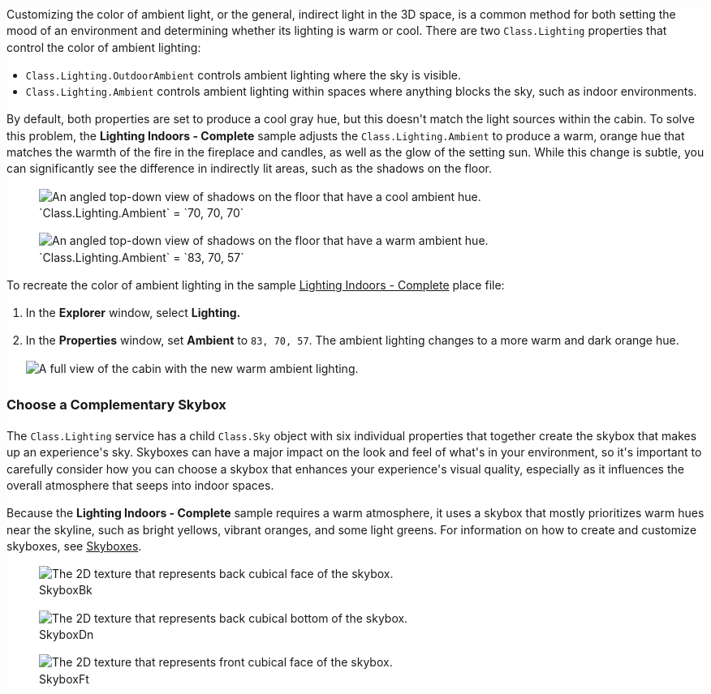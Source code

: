 Customizing the color of ambient light, or the general, indirect light in the 3D space, is a common method for both setting the mood of an environment and determining whether its lighting is warm or cool. There are two `Class.Lighting` properties that control the color of ambient lighting:

- `Class.Lighting.OutdoorAmbient` controls ambient lighting where the sky is visible.
- `Class.Lighting.Ambient` controls ambient lighting within spaces where anything blocks the sky, such as indoor environments.

By default, both properties are set to produce a cool gray hue, but this doesn't match the light sources within the cabin. To solve this problem, the **Lighting Indoors - Complete** sample adjusts the `Class.Lighting.Ambient` to produce a warm, orange hue that matches the warmth of the fire in the fireplace and candles, as well as the glow of the setting sun. While this change is subtle, you can significantly see the difference in indirectly lit areas, such as the shadows on the floor.

<GridContainer numColumns="2">
  <figure>
    <img width="100%" img src="../../../assets/tutorials/enhancing-indoor-environments/Ambient-Default.png" alt="An angled top-down view of shadows on the floor that have a cool ambient hue." />
    <figcaption>`Class.Lighting.Ambient` = `70, 70, 70`</figcaption>
  </figure>
  <figure>
    <img width="100%" img src="../../../assets/tutorials/enhancing-indoor-environments/Ambient-Custom.png" alt="An angled top-down view of shadows on the floor that have a warm ambient hue." />
    <figcaption>`Class.Lighting.Ambient` = `83, 70, 57`</figcaption>
  </figure>
</GridContainer>

To recreate the color of ambient lighting in the sample [Lighting Indoors - Complete](https://www.roblox.com/games/17562253150/UCT-Lighting-Indoors-After) place file:

1. In the **Explorer** window, select **Lighting.**
1. In the **Properties** window, set **Ambient** to `83, 70, 57`. The ambient lighting changes to a more warm and dark orange hue.

   <img width="80%" img src="../../../assets/tutorials/enhancing-indoor-environments/Ambient-2.jpg" alt="A full view of the cabin with the new warm ambient lighting." />

### Choose a Complementary Skybox

The `Class.Lighting` service has a child `Class.Sky` object with six individual properties that together create the skybox that makes up an experience's sky. Skyboxes can have a major impact on the look and feel of what's in your environment, so it's important to carefully consider how you can choose a skybox that enhances your experience's visual quality, especially as it influences the overall atmosphere that seeps into indoor spaces.

Because the **Lighting Indoors - Complete** sample requires a warm atmosphere, it uses a skybox that mostly prioritizes warm hues near the skyline, such as bright yellows, vibrant oranges, and some light greens. For information on how to create and customize skyboxes, see [Skyboxes](../../../environment/skybox.md).

<GridContainer numColumns="3">
  <figure>
    <img width="100%" img src="../../../assets/tutorials/enhancing-indoor-environments/SkyboxBk.png" alt="The 2D texture that represents back cubical face of the skybox." />
    <figcaption>SkyboxBk</figcaption>
  </figure>
  <figure>
    <img width="100%" img src="../../../assets/tutorials/enhancing-indoor-environments/SkyboxDn.png" alt="The 2D texture that represents back cubical bottom of the skybox." />
    <figcaption>SkyboxDn</figcaption>
  </figure>
  <figure>
    <img width="100%" img src="../../../assets/tutorials/enhancing-indoor-environments/SkyboxFt.png" alt="The 2D texture that represents front cubical face of the skybox." />
    <figcaption>SkyboxFt</figcaption>
  </figure>
</GridContainer>
